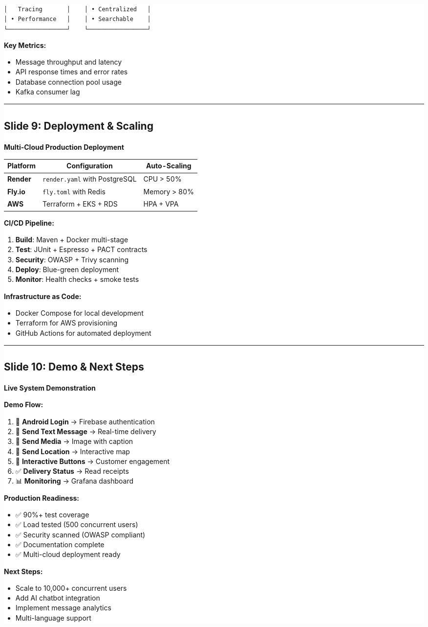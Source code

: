 ```
│   Tracing       │    │ • Centralized   │
│ • Performance   │    │ • Searchable    │
└─────────────────┘    └─────────────────┘
```

**Key Metrics:**
- Message throughput and latency
- API response times and error rates
- Database connection pool usage
- Kafka consumer lag

---

## Slide 9: Deployment & Scaling
**Multi-Cloud Production Deployment**

| Platform | Configuration | Auto-Scaling |
|----------|---------------|--------------|
| **Render** | `render.yaml` with PostgreSQL | CPU > 50% |
| **Fly.io** | `fly.toml` with Redis | Memory > 80% |
| **AWS** | Terraform + EKS + RDS | HPA + VPA |

**CI/CD Pipeline:**
1. **Build**: Maven + Docker multi-stage
2. **Test**: JUnit + Espresso + PACT contracts  
3. **Security**: OWASP + Trivy scanning
4. **Deploy**: Blue-green deployment
5. **Monitor**: Health checks + smoke tests

**Infrastructure as Code:**
- Docker Compose for local development
- Terraform for AWS provisioning
- GitHub Actions for automated deployment

---

## Slide 10: Demo & Next Steps
**Live System Demonstration**

**Demo Flow:**
1. 📱 **Android Login** → Firebase authentication
2. 💬 **Send Text Message** → Real-time delivery
3. 📸 **Send Media** → Image with caption
4. 📍 **Send Location** → Interactive map
5. 🔘 **Interactive Buttons** → Customer engagement
6. ✅ **Delivery Status** → Read receipts
7. 📊 **Monitoring** → Grafana dashboard

**Production Readiness:**
- ✅ 90%+ test coverage
- ✅ Load tested (500 concurrent users)
- ✅ Security scanned (OWASP compliant)
- ✅ Documentation complete
- ✅ Multi-cloud deployment ready

**Next Steps:**
- Scale to 10,000+ concurrent users
- Add AI chatbot integration
- Implement message analytics
- Multi-language support